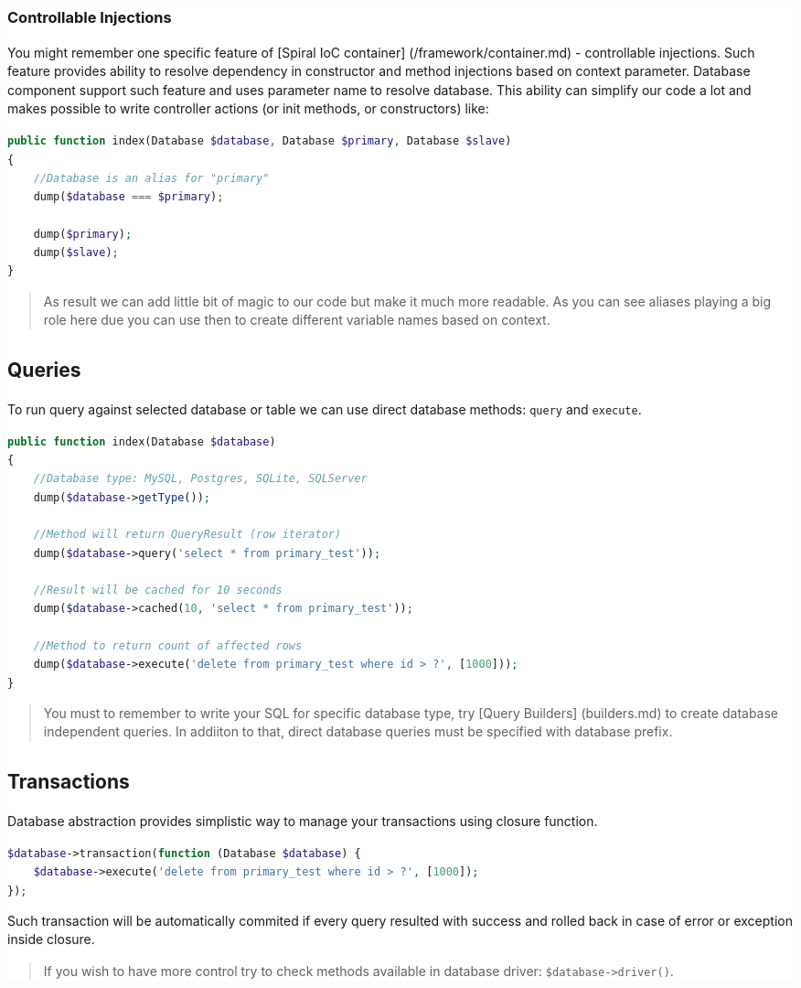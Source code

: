 ### Controllable Injections
You might remember one specific feature of [Spiral IoC container] (/framework/container.md) - controllable injections. Such feature provides ability to resolve dependency in constructor and method injections based on context parameter. Database component support such feature and uses parameter name to resolve database. This ability can simplify our code a lot and makes possible to write controller actions (or init methods, or constructors) like:

```php
public function index(Database $database, Database $primary, Database $slave)
{
    //Database is an alias for "primary"
    dump($database === $primary);

    dump($primary);
    dump($slave);
}
```

> As result we can add little bit of magic to our code but make it much more readable. As you can see aliases playing a big role here due you can use then to create different variable names based on context.

## Queries
To run query against selected database or table we can use direct database methods: `query` and `execute`.

```php
public function index(Database $database)
{
    //Database type: MySQL, Postgres, SQLite, SQLServer
    dump($database->getType());
    
    //Method will return QueryResult (row iterator)
    dump($database->query('select * from primary_test'));
    
    //Result will be cached for 10 seconds
    dump($database->cached(10, 'select * from primary_test'));
    
    //Method to return count of affected rows
    dump($database->execute('delete from primary_test where id > ?', [1000]));
}
```

> You must to remember to write your SQL for specific database type, try [Query Builders] (builders.md) to create database independent queries. In addiiton to that, direct database queries must be specified with database prefix.

## Transactions
Database abstraction provides simplistic way to manage your transactions using closure function.

```php
$database->transaction(function (Database $database) {
    $database->execute('delete from primary_test where id > ?', [1000]);
});
```

Such transaction will be automatically commited if every query resulted with success and rolled back in case of error or exception inside closure.

> If you wish to have more control try to check methods available in database driver: `$database->driver()`.
